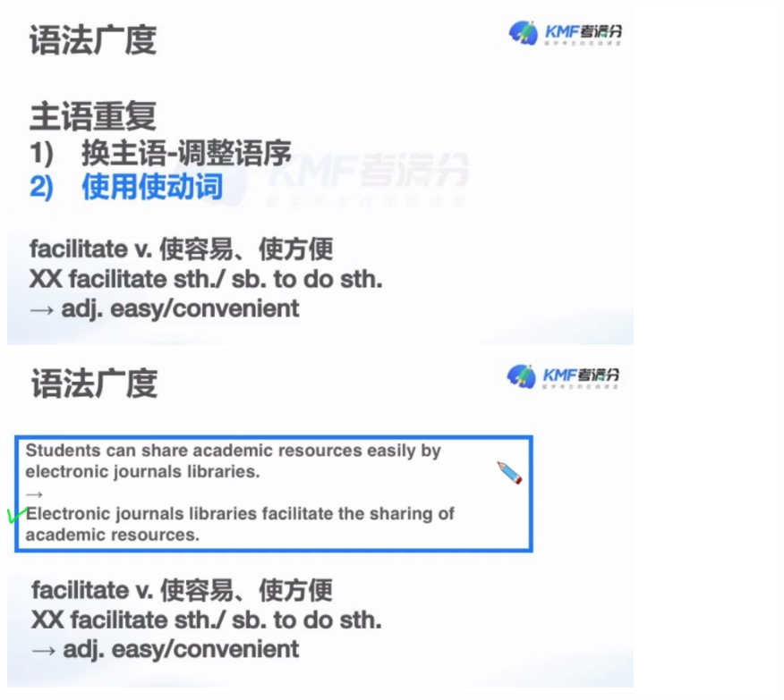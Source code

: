 <img src="/images/IELTS/kmf/kmf-9.2.25.jpeg" width="700" alt="Are you ready?"/>

<img src="/images/IELTS/kmf/kmf-9.2.26.jpeg" width="700" alt="Are you ready?"/>

